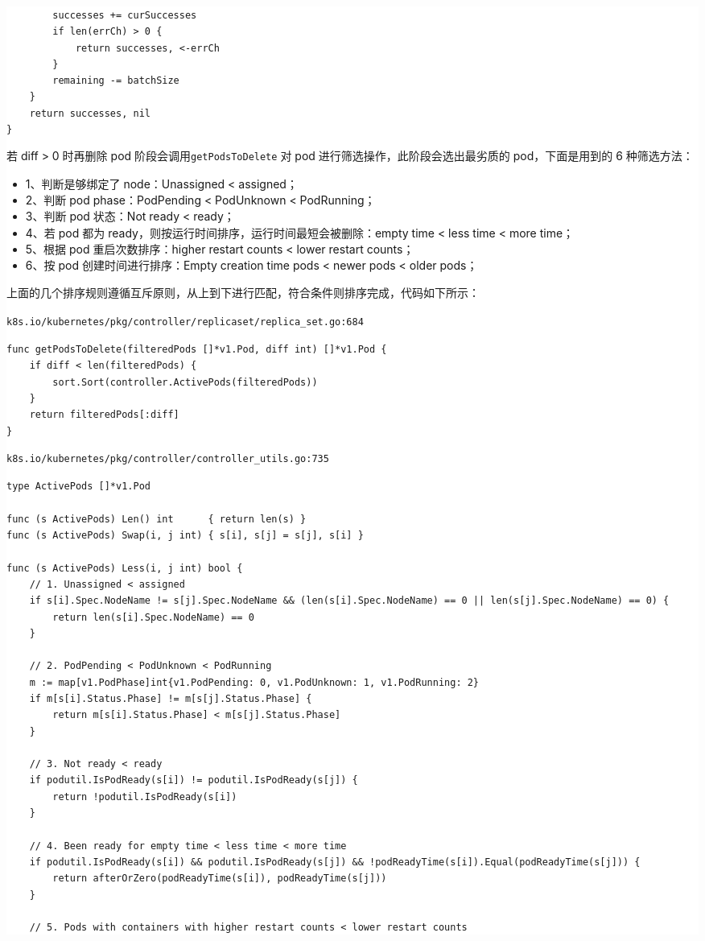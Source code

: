 ```
        successes += curSuccesses
        if len(errCh) > 0 {
            return successes, <-errCh
        }
        remaining -= batchSize
    }
    return successes, nil
}
```



若 diff > 0 时再删除 pod 阶段会调用`getPodsToDelete` 对 pod 进行筛选操作，此阶段会选出最劣质的 pod，下面是用到的 6 种筛选方法：
- 1、判断是够绑定了 node：Unassigned < assigned；
- 2、判断 pod phase：PodPending < PodUnknown < PodRunning；
- 3、判断 pod 状态：Not ready < ready；
- 4、若 pod 都为 ready，则按运行时间排序，运行时间最短会被删除：empty time < less time < more time；
- 5、根据 pod 重启次数排序：higher restart counts < lower restart counts；
- 6、按 pod 创建时间进行排序：Empty creation time pods < newer pods < older pods；



上面的几个排序规则遵循互斥原则，从上到下进行匹配，符合条件则排序完成，代码如下所示：

`k8s.io/kubernetes/pkg/controller/replicaset/replica_set.go:684`

```
func getPodsToDelete(filteredPods []*v1.Pod, diff int) []*v1.Pod {
    if diff < len(filteredPods) {
        sort.Sort(controller.ActivePods(filteredPods))
    }
    return filteredPods[:diff]
}
```

`k8s.io/kubernetes/pkg/controller/controller_utils.go:735`

```
type ActivePods []*v1.Pod

func (s ActivePods) Len() int      { return len(s) }
func (s ActivePods) Swap(i, j int) { s[i], s[j] = s[j], s[i] }

func (s ActivePods) Less(i, j int) bool {
    // 1. Unassigned < assigned
    if s[i].Spec.NodeName != s[j].Spec.NodeName && (len(s[i].Spec.NodeName) == 0 || len(s[j].Spec.NodeName) == 0) {
        return len(s[i].Spec.NodeName) == 0
    }

    // 2. PodPending < PodUnknown < PodRunning
    m := map[v1.PodPhase]int{v1.PodPending: 0, v1.PodUnknown: 1, v1.PodRunning: 2}
    if m[s[i].Status.Phase] != m[s[j].Status.Phase] {
        return m[s[i].Status.Phase] < m[s[j].Status.Phase]
    }

    // 3. Not ready < ready
    if podutil.IsPodReady(s[i]) != podutil.IsPodReady(s[j]) {
        return !podutil.IsPodReady(s[i])
    }

    // 4. Been ready for empty time < less time < more time
    if podutil.IsPodReady(s[i]) && podutil.IsPodReady(s[j]) && !podReadyTime(s[i]).Equal(podReadyTime(s[j])) {
        return afterOrZero(podReadyTime(s[i]), podReadyTime(s[j]))
    }

    // 5. Pods with containers with higher restart counts < lower restart counts
```